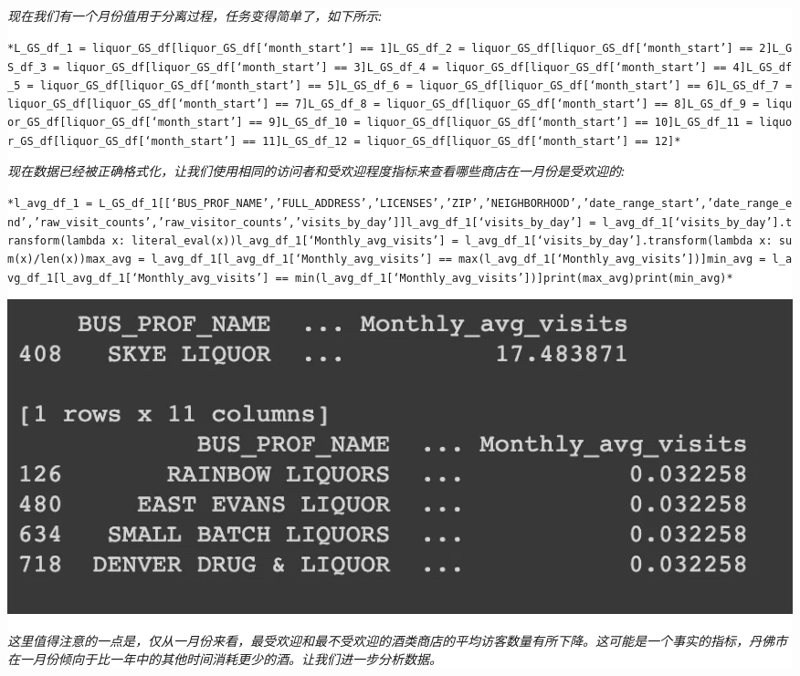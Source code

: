 *现在我们有一个月份值用于分离过程，任务变得简单了，如下所示:*

```
*L_GS_df_1 = liquor_GS_df[liquor_GS_df[‘month_start’] == 1]L_GS_df_2 = liquor_GS_df[liquor_GS_df[‘month_start’] == 2]L_GS_df_3 = liquor_GS_df[liquor_GS_df[‘month_start’] == 3]L_GS_df_4 = liquor_GS_df[liquor_GS_df[‘month_start’] == 4]L_GS_df_5 = liquor_GS_df[liquor_GS_df[‘month_start’] == 5]L_GS_df_6 = liquor_GS_df[liquor_GS_df[‘month_start’] == 6]L_GS_df_7 = liquor_GS_df[liquor_GS_df[‘month_start’] == 7]L_GS_df_8 = liquor_GS_df[liquor_GS_df[‘month_start’] == 8]L_GS_df_9 = liquor_GS_df[liquor_GS_df[‘month_start’] == 9]L_GS_df_10 = liquor_GS_df[liquor_GS_df[‘month_start’] == 10]L_GS_df_11 = liquor_GS_df[liquor_GS_df[‘month_start’] == 11]L_GS_df_12 = liquor_GS_df[liquor_GS_df[‘month_start’] == 12]*
```

*现在数据已经被正确格式化，让我们使用相同的访问者和受欢迎程度指标来查看哪些商店在一月份是受欢迎的:*

```
*l_avg_df_1 = L_GS_df_1[[‘BUS_PROF_NAME’,’FULL_ADDRESS’,’LICENSES’,’ZIP’,’NEIGHBORHOOD’,’date_range_start’,’date_range_end’,’raw_visit_counts’,’raw_visitor_counts’,’visits_by_day’]]l_avg_df_1[‘visits_by_day’] = l_avg_df_1[‘visits_by_day’].transform(lambda x: literal_eval(x))l_avg_df_1[‘Monthly_avg_visits’] = l_avg_df_1[‘visits_by_day’].transform(lambda x: sum(x)/len(x))max_avg = l_avg_df_1[l_avg_df_1[‘Monthly_avg_visits’] == max(l_avg_df_1[‘Monthly_avg_visits’])]min_avg = l_avg_df_1[l_avg_df_1[‘Monthly_avg_visits’] == min(l_avg_df_1[‘Monthly_avg_visits’])]print(max_avg)print(min_avg)*
```

*![](img/9ecbf0abd44c5e2a52bbbdeddf4165cf.png)*

*这里值得注意的一点是，仅从一月份来看，最受欢迎和最不受欢迎的酒类商店的平均访客数量有所下降。这可能是一个事实的指标，丹佛市在一月份倾向于比一年中的其他时间消耗更少的酒。让我们进一步分析数据。*
